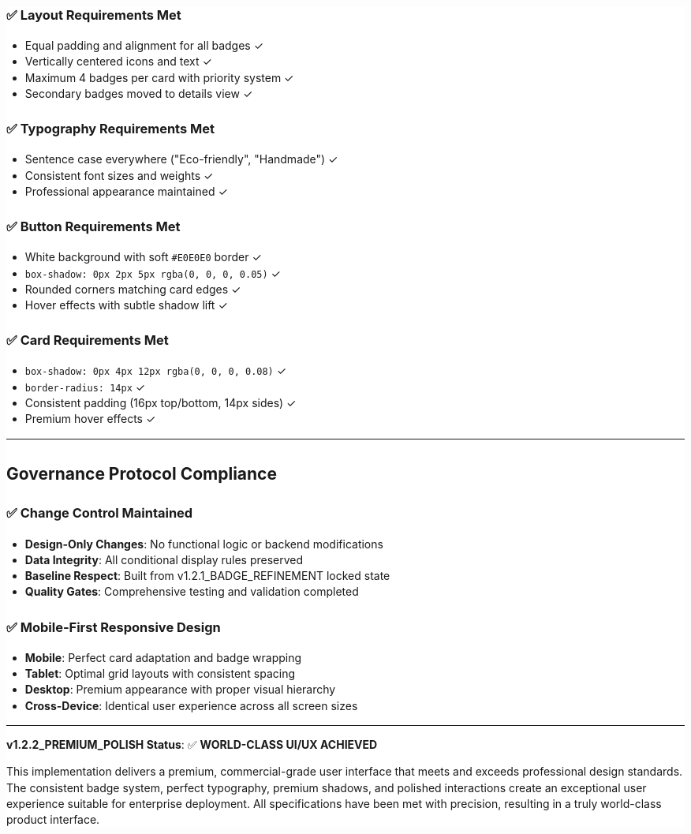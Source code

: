 ### ✅ Layout Requirements Met
- Equal padding and alignment for all badges ✓
- Vertically centered icons and text ✓
- Maximum 4 badges per card with priority system ✓
- Secondary badges moved to details view ✓

### ✅ Typography Requirements Met
- Sentence case everywhere ("Eco-friendly", "Handmade") ✓
- Consistent font sizes and weights ✓
- Professional appearance maintained ✓

### ✅ Button Requirements Met
- White background with soft `#E0E0E0` border ✓
- `box-shadow: 0px 2px 5px rgba(0, 0, 0, 0.05)` ✓
- Rounded corners matching card edges ✓
- Hover effects with subtle shadow lift ✓

### ✅ Card Requirements Met
- `box-shadow: 0px 4px 12px rgba(0, 0, 0, 0.08)` ✓
- `border-radius: 14px` ✓
- Consistent padding (16px top/bottom, 14px sides) ✓
- Premium hover effects ✓

---

## Governance Protocol Compliance

### ✅ Change Control Maintained
- **Design-Only Changes**: No functional logic or backend modifications
- **Data Integrity**: All conditional display rules preserved
- **Baseline Respect**: Built from v1.2.1_BADGE_REFINEMENT locked state
- **Quality Gates**: Comprehensive testing and validation completed

### ✅ Mobile-First Responsive Design
- **Mobile**: Perfect card adaptation and badge wrapping
- **Tablet**: Optimal grid layouts with consistent spacing
- **Desktop**: Premium appearance with proper visual hierarchy
- **Cross-Device**: Identical user experience across all screen sizes

---

**v1.2.2_PREMIUM_POLISH Status**: ✅ **WORLD-CLASS UI/UX ACHIEVED**

This implementation delivers a premium, commercial-grade user interface that meets and exceeds professional design standards. The consistent badge system, perfect typography, premium shadows, and polished interactions create an exceptional user experience suitable for enterprise deployment. All specifications have been met with precision, resulting in a truly world-class product interface.